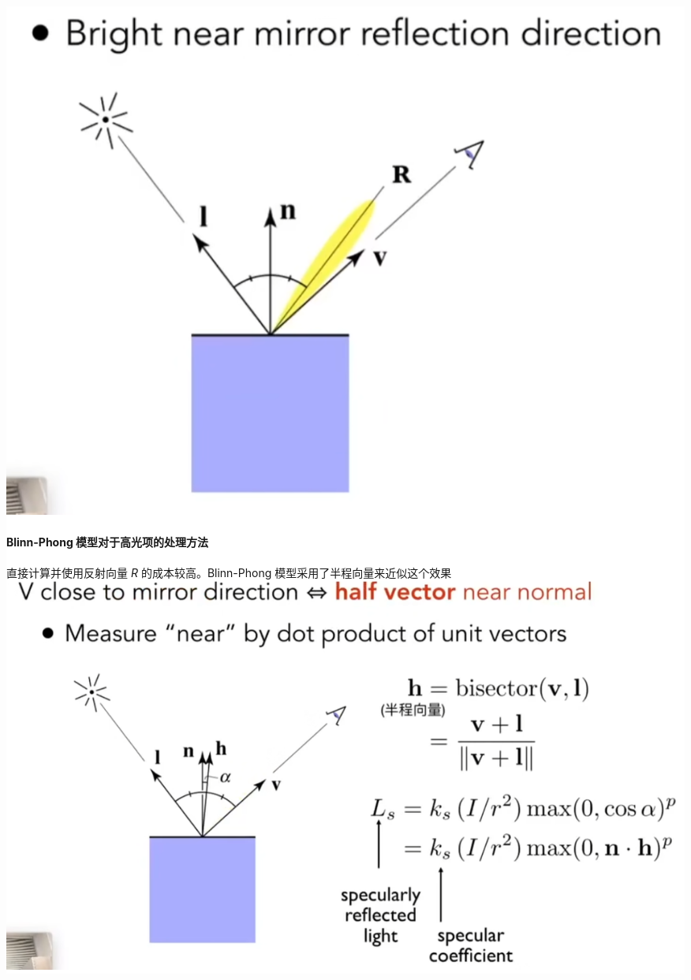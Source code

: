 ![7.Z-buffering和简单shading模型-1754732578271](image/7.Z-buffering和简单shading模型-1754732578271.png)


#### Blinn-Phong 模型对于高光项的处理方法
直接计算并使用反射向量 $R$ 的成本较高。Blinn-Phong 模型采用了半程向量来近似这个效果
![7.Z-buffering和简单shading模型-1754732587700](image/7.Z-buffering和简单shading模型-1754732587700.png)